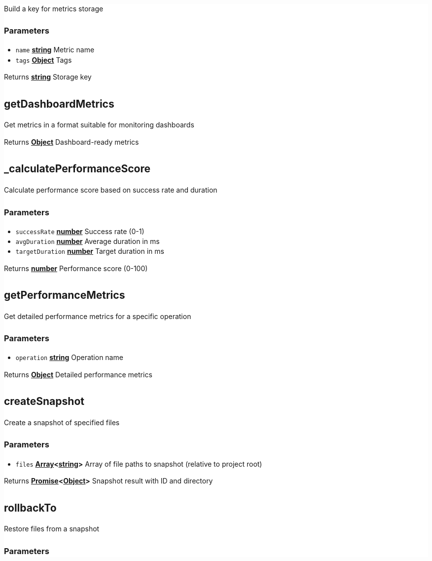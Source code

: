 Build a key for metrics storage

### Parameters

*   `name` **[string][407]** Metric name
*   `tags` **[Object][406]** Tags

Returns **[string][407]** Storage key

## getDashboardMetrics

Get metrics in a format suitable for monitoring dashboards

Returns **[Object][406]** Dashboard-ready metrics

## \_calculatePerformanceScore

Calculate performance score based on success rate and duration

### Parameters

*   `successRate` **[number][408]** Success rate (0-1)
*   `avgDuration` **[number][408]** Average duration in ms
*   `targetDuration` **[number][408]** Target duration in ms

Returns **[number][408]** Performance score (0-100)

## getPerformanceMetrics

Get detailed performance metrics for a specific operation

### Parameters

*   `operation` **[string][407]** Operation name

Returns **[Object][406]** Detailed performance metrics

## createSnapshot

Create a snapshot of specified files

### Parameters

*   `files` **[Array][413]<[string][407]>** Array of file paths to snapshot (relative to project root)

Returns **[Promise][409]<[Object][406]>** Snapshot result with ID and directory

## rollbackTo

Restore files from a snapshot

### Parameters


[1]: #oaijson
[2]: #parameters
[3]: #oaitext
[4]: #parameters-1
[5]: #makeopenaicall
[6]: #parameters-2
[7]: #truncatecontent
[8]: #parameters-3
[9]: #extracttextpreviewfrompdf
[10]: #parameters-4
[11]: #optionaladmingate
[12]: #parameters-5
[13]: #methodnotallowed
[14]: #parameters-6
[15]: #securityheaders
[16]: #parameters-7
[17]: #basicratelimit
[18]: #parameters-8
[19]: #loadchatthread
[20]: #parameters-9
[21]: #addbubble
[22]: #parameters-10
[23]: #hydrateincludes
[24]: #hydrateincludes-1
[25]: #parameters-11
[26]: #route_sel
[27]: #init
[28]: #parameters-12
[29]: #init-1
[30]: #parameters-13
[31]: #init-2
[32]: #parameters-14
[33]: #init-3
[34]: #parameters-15
[35]: #init-4
[36]: #parameters-16
[37]: #init-5
[38]: #parameters-17
[39]: #closeresultsmodal
[40]: #addspectag
[41]: #parameters-18
[42]: #getallintentroutes
[43]: #parameters-19
[44]: #getintentroutebyid
[45]: #parameters-20
[46]: #createintentroute
[47]: #parameters-21
[48]: #updateintentroute
[49]: #parameters-22
[50]: #deleteintentroute
[51]: #parameters-23
[52]: #findmatchingroute
[53]: #parameters-24
[54]: #getintentroutestats
[55]: #logger
[56]: #logger-1
[57]: #logger-2
[58]: #logger-3
[59]: #logger-4
[60]: #logger-5
[61]: #findfactmatchbyquery
[62]: #parameters-25
[63]: #findfactsbydocument
[64]: #parameters-26
[65]: #findfactsbytype
[66]: #parameters-27
[67]: #getfactstatistics
[68]: #getallplaybooks
[69]: #parameters-28
[70]: #getplaybookbyid
[71]: #parameters-29
[72]: #createplaybook
[73]: #parameters-30
[74]: #updateplaybook
[75]: #parameters-31
[76]: #deleteplaybook
[77]: #parameters-32
[78]: #getplaybookhintsforgeneration
[79]: #parameters-33
[80]: #getplaybookstats
[81]: #checkplaybookexists
[82]: #parameters-34
[83]: #insertspecsuggestion
[84]: #parameters-35
[85]: #insertgoldentest
[86]: #parameters-36
[87]: #insertplaybookhint
[88]: #parameters-37
[89]: #insertentitycandidate
[90]: #parameters-38
[91]: #insertdipreview
[92]: #parameters-39
[93]: #getsupabasestorageclient
[94]: #getsupabasestorageclient-1
[95]: #lookupsystembymanufacturerandmodel
[96]: #parameters-40
[97]: #getsystembyuid
[98]: #parameters-41
[99]: #updatespeckeywords
[100]: #parameters-42
[101]: #listminimal
[102]: #get
[103]: #get-1
[104]: #get-2
[105]: #get-3
[106]: #get-4
[107]: #get-5
[108]: #get-6
[109]: #get-7
[110]: #get-8
[111]: #get-9
[112]: #get-10
[113]: #get-11
[114]: #router
[115]: #router-1
[116]: #router-2
[117]: #router-3
[118]: #router-4
[119]: #post
[120]: #post-1
[121]: #post-2
[122]: #post-3
[123]: #post-4
[124]: #checkfileexists
[125]: #parameters-43
[126]: #delete
[127]: #delete-1
[128]: #expressjson
[129]: #systemuid
[130]: #hashoruuid
[131]: #z
[132]: #validatedip
[133]: #parameters-44
[134]: #validatesuggestions
[135]: #parameters-45
[136]: #validateapplyrequest
[137]: #parameters-46
[138]: #validaterollbackrequest
[139]: #parameters-47
[140]: #createdefaultdip
[141]: #parameters-48
[142]: #createdefaultsuggestions
[143]: #parameters-49
[144]: #speckeywordschema
[145]: #acceptspecpayload
[146]: #uploaddocumentschema
[147]: #documentuploadrequestschema
[148]: #systemmetadataschema
[149]: #documentcreationschema
[150]: #generateenhancedassistantresponse
[151]: #parameters-50
[152]: #extractpressurespecs
[153]: #parameters-51
[154]: #generatepressureresponse
[155]: #parameters-52
[156]: #generatestandardresponse
[157]: #parameters-53
[158]: #generatestructuredcontent
[159]: #parameters-54
[160]: #detectresponsestyle
[161]: #parameters-55
[162]: #checkserviceavailability
[163]: #processusermessage
[164]: #parameters-56
[165]: #processusermessage-1
[166]: #parameters-57
[167]: #handlespecialintent
[168]: #parameters-58
[169]: #bootstrapcontext
[170]: #parameters-59
[171]: #getorcreatesessionandthread
[172]: #parameters-60
[173]: #performpineconeretrieval
[174]: #parameters-61
[175]: #createfactresponse
[176]: #parameters-62
[177]: #createfactresponse-1
[178]: #parameters-63
[179]: #storemessagesandupdatethread
[180]: #parameters-64
[181]: #handlesummarizationifneeded
[182]: #parameters-65
[183]: #handlesummarizationintent
[184]: #parameters-66
[185]: #handleassetsummaryintent
[186]: #parameters-67
[187]: #generatedipandsuggestions
[188]: #parameters-68
[189]: #getdocumentchunks
[190]: #parameters-69
[191]: #generatedip
[192]: #parameters-70
[193]: #generatesuggestions
[194]: #parameters-71
[195]: #extractentities
[196]: #parameters-72
[197]: #extractspecifications
[198]: #parameters-73
[199]: #extractmaintenance
[200]: #parameters-74
[201]: #generateentityaliases
[202]: #parameters-75
[203]: #generateintenthints
[204]: #parameters-76
[205]: #generateplaybooksuggestions
[206]: #parameters-77
[207]: #generateunitsuggestions
[208]: #parameters-78
[209]: #generategoldentests
[210]: #parameters-79
[211]: #calculateconfidencescore
[212]: #parameters-80
[213]: #calculatecompletenessscore
[214]: #parameters-81
[215]: #storedip
[216]: #parameters-82
[217]: #storesuggestions
[218]: #parameters-83
[219]: #generatedip-1
[220]: #parameters-84
[221]: #rundippacket
[222]: #parameters-85
[223]: #checkdipavailability
[224]: #getdipstats
[225]: #parameters-86
[226]: #extracttextpreview
[227]: #parameters-87
[228]: #extractfromdatabase
[229]: #parameters-88
[230]: #extractfromstorage
[231]: #parameters-89
[232]: #getfromcache
[233]: #parameters-90
[234]: #setcache
[235]: #parameters-91
[236]: #gettextextractionmetrics
[237]: #cleartextcache
[238]: #getcachestats
[239]: #retrievewithspecbias
[240]: #parameters-92
[241]: #retrievewithspecbias-1
[242]: #parameters-93
[243]: #findfactmatch
[244]: #parameters-94
[245]: #getfactfirstresponse
[246]: #parameters-95
[247]: #shouldattemptfactfirst
[248]: #parameters-96
[249]: #classifyuserintent
[250]: #parameters-97
[251]: #routequery
[252]: #parameters-98
[253]: #searchdocuments
[254]: #parameters-99
[255]: #normalizequery
[256]: #parameters-100
[257]: #fs
[258]: #fs-1
[259]: #fs-2
[260]: #fs-3
[261]: #applysuggestions
[262]: #parameters-101
[263]: #readjson
[264]: #parameters-102
[265]: #writejson
[266]: #parameters-103
[267]: #mergejsonmaparray
[268]: #parameters-104
[269]: #mergeintenthints
[270]: #parameters-105
[271]: #mergemaintenancelexicon
[272]: #parameters-106
[273]: #mergeunits
[274]: #parameters-107
[275]: #writegoldentests
[276]: #parameters-108
[277]: #safename
[278]: #parameters-109
[279]: #suggestionsmergeservice
[280]: #mergespecsuggestions
[281]: #parameters-110
[282]: #mergeentitycandidates
[283]: #parameters-111
[284]: #mergeplaybookhints
[285]: #parameters-112
[286]: #acceptspecsuggestion
[287]: #parameters-113
[288]: #upsertspec
[289]: #parameters-114
[290]: #mergeallsuggestions
[291]: #parameters-115
[292]: #summarizethread
[293]: #parameters-116
[294]: #generatethreadname
[295]: #parameters-117
[296]: #generatesystemsummary
[297]: #parameters-118
[298]: #shouldsummarizethread
[299]: #parameters-119
[300]: #getsummarizationmetadata
[301]: #parameters-120
[302]: #refreshknowledgefactsview
[303]: #refreshknowledgefactsviewsafe
[304]: #getviewrefreshstats
[305]: #checkviewhealth
[306]: #
[307]: #processor
[308]: #ensurelexicons
[309]: #ensurefile
[310]: #parameters-121
[311]: #defaultmaintenance
[312]: #defaultunits
[313]: #isfollowupquestion
[314]: #parameters-122
[315]: #containsambiguouspronoun
[316]: #parameters-123
[317]: #extractequipmentterms
[318]: #parameters-124
[319]: #hasexistingsystemscontext
[320]: #parameters-125
[321]: #getexistingsystemscontext
[322]: #parameters-126
[323]: #contextrewrite
[324]: #parameters-127
[325]: #withtimeout
[326]: #parameters-128
[327]: #formatfactanswer
[328]: #parameters-129
[329]: #formatspecanswer
[330]: #parameters-130
[331]: #formatintentanswer
[332]: #parameters-131
[333]: #formatgoldentestanswer
[334]: #parameters-132
[335]: #formatmultiplefacts
[336]: #parameters-133
[337]: #fuzzymatcher
[338]: #parameters-134
[339]: #levenshteindistance
[340]: #parameters-135
[341]: #findbestmatch
[342]: #parameters-136
[343]: #findmultiplematches
[344]: #parameters-137
[345]: #islikelytypo
[346]: #parameters-138
[347]: #decidestyle
[348]: #parameters-139
[349]: #getstyleopening
[350]: #parameters-140
[351]: #starttimer
[352]: #parameters-141
[353]: #endtimer
[354]: #parameters-142
[355]: #recordmetric
[356]: #parameters-143
[357]: #incrementcounter
[358]: #parameters-144
[359]: #recordsuccess
[360]: #parameters-145
[361]: #getmetrics
[362]: #getoperationsummary
[363]: #parameters-146
[364]: #getsuccessrate
[365]: #parameters-147
[366]: #reset
[367]: #_buildkey
[368]: #parameters-148
[369]: #getdashboardmetrics
[370]: #_calculateperformancescore
[371]: #parameters-149
[372]: #getperformancemetrics
[373]: #parameters-150
[374]: #createsnapshot
[375]: #parameters-151
[376]: #rollbackto
[377]: #parameters-152
[378]: #listsnapshots
[379]: #deletesnapshot
[380]: #parameters-153
[381]: #getsnapshotinfo
[382]: #parameters-154
[383]: #cleanupsnapshots
[384]: #parameters-155
[385]: #listfiles
[386]: #parameters-156
[387]: #loadmaintenancelexicon
[388]: #extractmaintenanceterms
[389]: #parameters-157
[390]: #checkmaintenancecontent
[391]: #parameters-158
[392]: #filterspeclike
[393]: #parameters-159
[394]: #loadunitslexicon
[395]: #getunitcategory
[396]: #parameters-160
[397]: #checkdisambiguation
[398]: #parameters-161
[399]: #normalizeunittoken
[400]: #parameters-162
[401]: #normalizeunitsintext
[402]: #parameters-163
[403]: #getunitcategories
[404]: #getunitsincategory
[405]: #parameters-164
[406]: https://developer.mozilla.org/docs/Web/JavaScript/Reference/Global_Objects/Object
[407]: https://developer.mozilla.org/docs/Web/JavaScript/Reference/Global_Objects/String
[408]: https://developer.mozilla.org/docs/Web/JavaScript/Reference/Global_Objects/Number
[409]: https://developer.mozilla.org/docs/Web/JavaScript/Reference/Global_Objects/Promise
[410]: https://developer.mozilla.org/docs/Web/JavaScript/Reference/Statements/function
[411]: https://developer.mozilla.org/docs/Web/JavaScript/Reference/Global_Objects/Error
[412]: https://developer.mozilla.org/docs/Web/JavaScript/Reference/Global_Objects/Boolean
[413]: https://developer.mozilla.org/docs/Web/JavaScript/Reference/Global_Objects/Array
[414]: https://nodejs.org/api/buffer.html